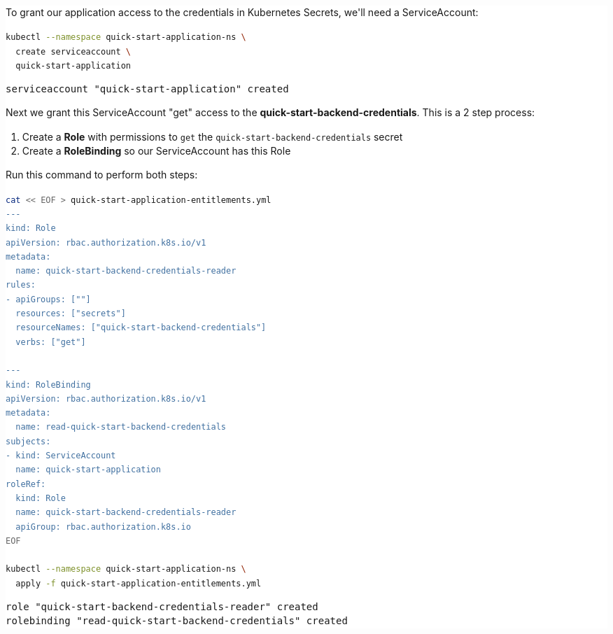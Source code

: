 To grant our application access to the credentials in Kubernetes Secrets,
we'll need a ServiceAccount:

```bash
kubectl --namespace quick-start-application-ns \
  create serviceaccount \
  quick-start-application
```
<pre>
serviceaccount "quick-start-application" created
</pre>

Next we grant this ServiceAccount "get" access to the
**quick-start-backend-credentials**.  This is a 2 step process:

1. Create a **Role** with permissions to `get` the
   `quick-start-backend-credentials` secret
2. Create a **RoleBinding** so our ServiceAccount has this Role

Run this command to perform both steps:

```bash
cat << EOF > quick-start-application-entitlements.yml
---
kind: Role
apiVersion: rbac.authorization.k8s.io/v1
metadata:
  name: quick-start-backend-credentials-reader
rules:
- apiGroups: [""]
  resources: ["secrets"]
  resourceNames: ["quick-start-backend-credentials"]
  verbs: ["get"]

---
kind: RoleBinding
apiVersion: rbac.authorization.k8s.io/v1
metadata:
  name: read-quick-start-backend-credentials
subjects:
- kind: ServiceAccount
  name: quick-start-application
roleRef:
  kind: Role
  name: quick-start-backend-credentials-reader
  apiGroup: rbac.authorization.k8s.io
EOF

kubectl --namespace quick-start-application-ns \
  apply -f quick-start-application-entitlements.yml
```
<pre>
role "quick-start-backend-credentials-reader" created
rolebinding "read-quick-start-backend-credentials" created
</pre>
